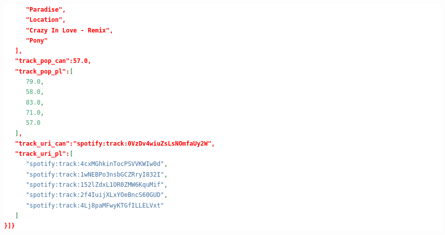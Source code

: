 ```json
      "Paradise",
      "Location",
      "Crazy In Love - Remix",
      "Pony"
   ],
   "track_pop_can":57.0,
   "track_pop_pl":[
      79.0,
      58.0,
      83.0,
      71.0,
      57.0
   ],
   "track_uri_can":"spotify:track:0VzDv4wiuZsLsNOmfaUy2W",
   "track_uri_pl":[
      "spotify:track:4cxMGhkinTocPSVVKWIw0d",
      "spotify:track:1wNEBPo3nsbGCZRryI832I",
      "spotify:track:152lZdxL1OR0ZMW6KquMif",
      "spotify:track:2f4IuijXLxYOeBncS60GUD",
      "spotify:track:4Lj8paMFwyKTGfILLELVxt"
   ]
}]}
```